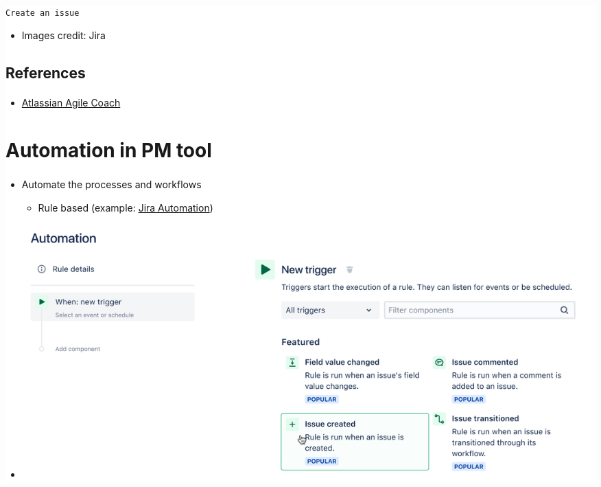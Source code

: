 ```
Create an issue
```

- Images credit: Jira

## References
- [Atlassian Agile Coach](https://www.atlassian.com/agile/tutorials/epics#new-epics)

# Automation in PM tool
-   Automate the processes and workflows
    - Rule based (example: [Jira Automation](https://www.atlassian.com/software/jira/guides/expand-jira/automation))

- ![Jira Trigger](img/Jira-Automation-triggers.png)